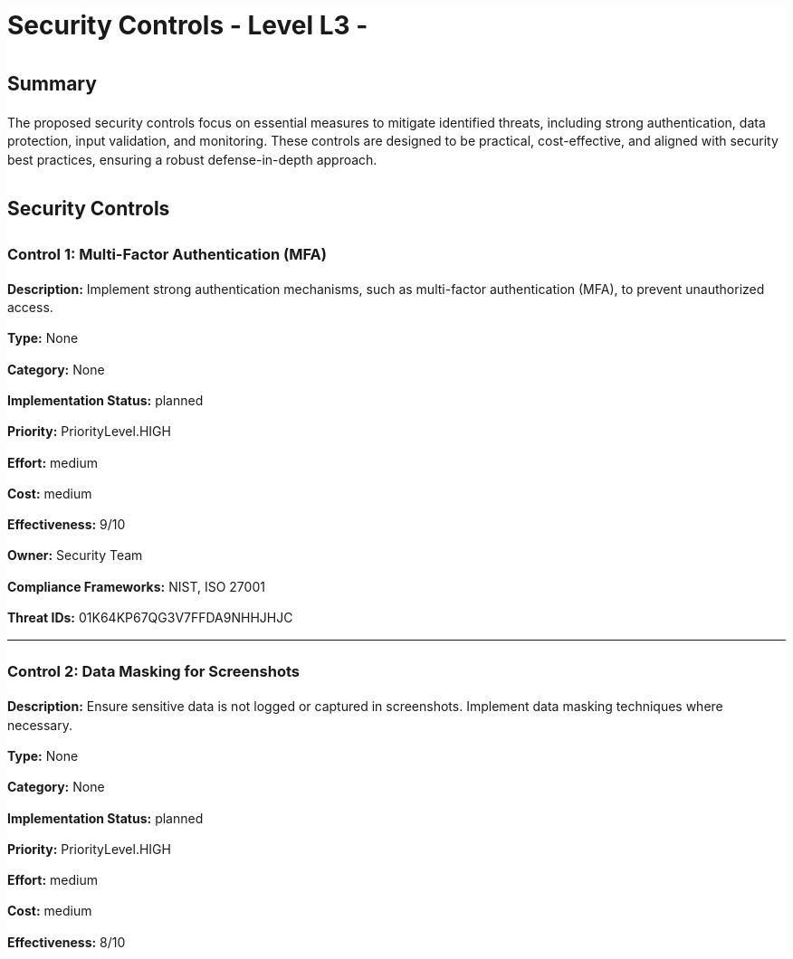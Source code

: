 # Security Controls - Level L3 - 

## Summary

The proposed security controls focus on essential measures to mitigate identified threats, including strong authentication, data protection, input validation, and monitoring. These controls are designed to be practical, cost-effective, and aligned with security best practices, ensuring a robust defense-in-depth approach.

## Security Controls

### Control 1: Multi-Factor Authentication (MFA)

**Description:** Implement strong authentication mechanisms, such as multi-factor authentication (MFA), to prevent unauthorized access.

**Type:** None

**Category:** None

**Implementation Status:** planned

**Priority:** PriorityLevel.HIGH

**Effort:** medium

**Cost:** medium

**Effectiveness:** 9/10

**Owner:** Security Team

**Compliance Frameworks:** NIST, ISO 27001

**Threat IDs:** 01K64KP67QG3V7FFDA9NHHJHJC

---

### Control 2: Data Masking for Screenshots

**Description:** Ensure sensitive data is not logged or captured in screenshots. Implement data masking techniques where necessary.

**Type:** None

**Category:** None

**Implementation Status:** planned

**Priority:** PriorityLevel.HIGH

**Effort:** medium

**Cost:** medium

**Effectiveness:** 8/10
